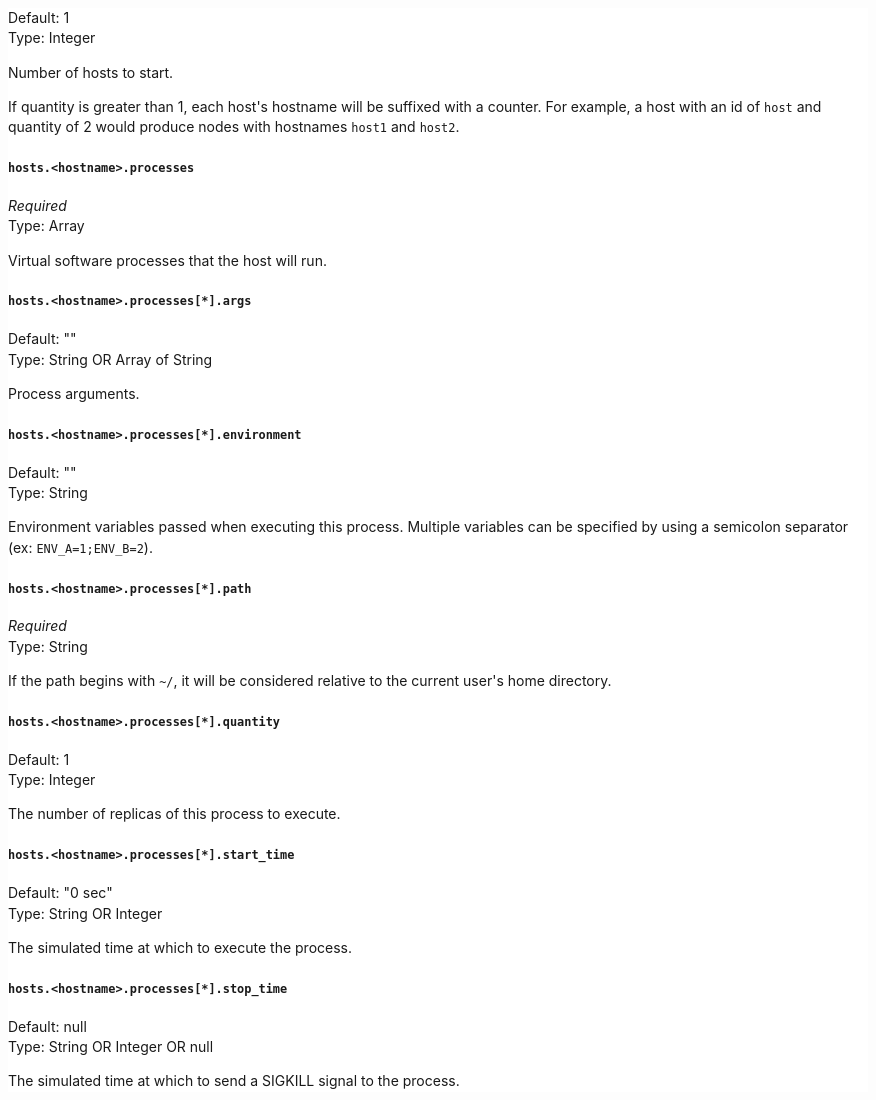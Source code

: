 Default: 1  
Type: Integer

Number of hosts to start.

If quantity is greater than 1, each host's hostname will be suffixed with a counter. For example, a host with an id of `host` and quantity of 2 would produce nodes with hostnames `host1` and `host2`.

#### `hosts.<hostname>.processes`

*Required*  
Type: Array

Virtual software processes that the host will run.

#### `hosts.<hostname>.processes[*].args`

Default: ""  
Type: String OR Array of String

Process arguments.

#### `hosts.<hostname>.processes[*].environment`

Default: ""  
Type: String

Environment variables passed when executing this process. Multiple variables can be specified by using a semicolon separator (ex: `ENV_A=1;ENV_B=2`).

#### `hosts.<hostname>.processes[*].path`

*Required*  
Type: String

If the path begins with `~/`, it will be considered relative to the current user's home directory.

#### `hosts.<hostname>.processes[*].quantity`

Default: 1  
Type: Integer

The number of replicas of this process to execute.

#### `hosts.<hostname>.processes[*].start_time`

Default: "0 sec"  
Type: String OR Integer

The simulated time at which to execute the process.

#### `hosts.<hostname>.processes[*].stop_time`

Default: null  
Type: String OR Integer OR null

The simulated time at which to send a SIGKILL signal to the process.
